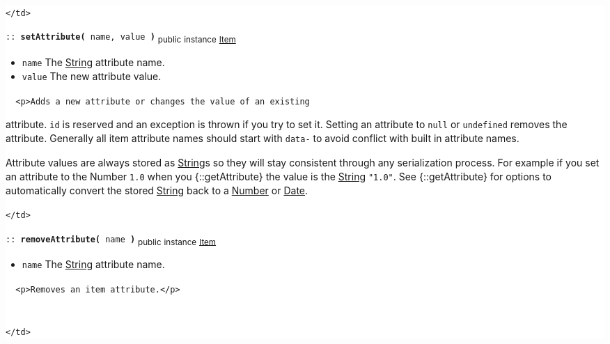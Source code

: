     </td>
  </tr>
  
  <tr>
    <td><code>:: <b>setAttribute(</b> name, value <b>)</b></code></td>
    <td width="8%" align="center"><sub>public</sub></td>
    <td width="8%" align="center"><sub>instance</sub></td>
    <td width="8%" align="center"><sub><a href="#class-Item">Item</a></sub></td>
  </tr>
  <tr>
    <td colspan="4">
      <ul>
  <li><code>name</code> The <a href="https://developer.mozilla.org/en-US/docs/Web/JavaScript/Reference/Global_Objects/String">String</a> attribute name.</li>
  <li><code>value</code> The new attribute value. </li>
  </ul>
  
      <p>Adds a new attribute or changes the value of an existing
  attribute. <code>id</code> is reserved and an exception is thrown if you try to set
  it. Setting an attribute to <code>null</code> or <code>undefined</code> removes the attribute.
  Generally all item attribute names should start with <code>data-</code> to avoid
  conflict with built in attribute names.</p>
  <p>Attribute values are always stored as <a href="https://developer.mozilla.org/en-US/docs/Web/JavaScript/Reference/Global_Objects/String">String</a>s so they will stay
  consistent through any serialization process. For example if you set an
  attribute to the Number <code>1.0</code> when you {::getAttribute} the value is the
  <a href="https://developer.mozilla.org/en-US/docs/Web/JavaScript/Reference/Global_Objects/String">String</a> <code>&quot;1.0&quot;</code>. See {::getAttribute} for options to automatically
  convert the stored <a href="https://developer.mozilla.org/en-US/docs/Web/JavaScript/Reference/Global_Objects/String">String</a> back to a <a href="https://developer.mozilla.org/en-US/docs/Web/JavaScript/Reference/Global_Objects/Number">Number</a> or <a href="https://developer.mozilla.org/en-US/docs/Web/JavaScript/Reference/Global_Objects/Date">Date</a>.</p>
  
      
    </td>
  </tr>
  
  <tr>
    <td><code>:: <b>removeAttribute(</b> name <b>)</b></code></td>
    <td width="8%" align="center"><sub>public</sub></td>
    <td width="8%" align="center"><sub>instance</sub></td>
    <td width="8%" align="center"><sub><a href="#class-Item">Item</a></sub></td>
  </tr>
  <tr>
    <td colspan="4">
      <ul>
  <li><code>name</code> The <a href="https://developer.mozilla.org/en-US/docs/Web/JavaScript/Reference/Global_Objects/String">String</a> attribute name. </li>
  </ul>
  
      <p>Removes an item attribute.</p>
  
      
    </td>
  </tr>
  